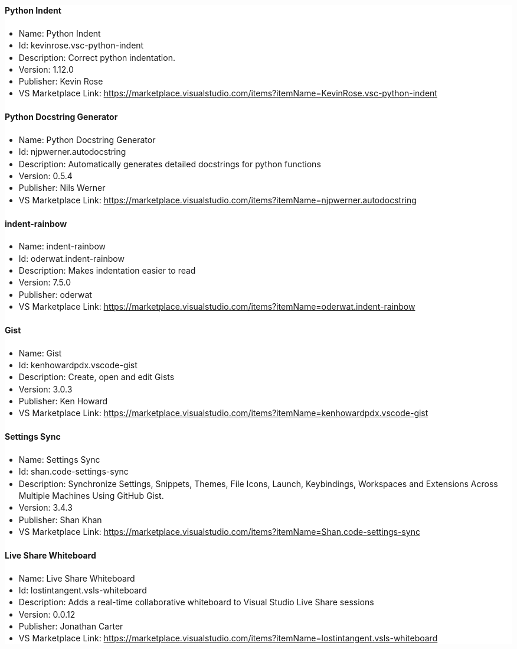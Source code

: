 #### Python Indent

* Name: Python Indent
* Id: kevinrose.vsc-python-indent
* Description: Correct python indentation.
* Version: 1.12.0
* Publisher: Kevin Rose
* VS Marketplace Link: https://marketplace.visualstudio.com/items?itemName=KevinRose.vsc-python-indent

#### Python Docstring Generator

* Name: Python Docstring Generator
* Id: njpwerner.autodocstring
* Description: Automatically generates detailed docstrings for python functions
* Version: 0.5.4
* Publisher: Nils Werner
* VS Marketplace Link: https://marketplace.visualstudio.com/items?itemName=njpwerner.autodocstring


#### indent-rainbow

* Name: indent-rainbow
* Id: oderwat.indent-rainbow
* Description: Makes indentation easier to read
* Version: 7.5.0
* Publisher: oderwat
* VS Marketplace Link: https://marketplace.visualstudio.com/items?itemName=oderwat.indent-rainbow


#### Gist

* Name: Gist
* Id: kenhowardpdx.vscode-gist
* Description: Create, open and edit Gists
* Version: 3.0.3
* Publisher: Ken Howard
* VS Marketplace Link: https://marketplace.visualstudio.com/items?itemName=kenhowardpdx.vscode-gist


#### Settings Sync

* Name: Settings Sync
* Id: shan.code-settings-sync
* Description: Synchronize Settings, Snippets, Themes, File Icons, Launch, Keybindings, Workspaces and Extensions Across Multiple Machines Using GitHub Gist.
* Version: 3.4.3
* Publisher: Shan Khan
* VS Marketplace Link: https://marketplace.visualstudio.com/items?itemName=Shan.code-settings-sync


#### Live Share Whiteboard

* Name: Live Share Whiteboard
* Id: lostintangent.vsls-whiteboard
* Description: Adds a real-time collaborative whiteboard to Visual Studio Live Share sessions
* Version: 0.0.12
* Publisher: Jonathan Carter
* VS Marketplace Link: https://marketplace.visualstudio.com/items?itemName=lostintangent.vsls-whiteboard
